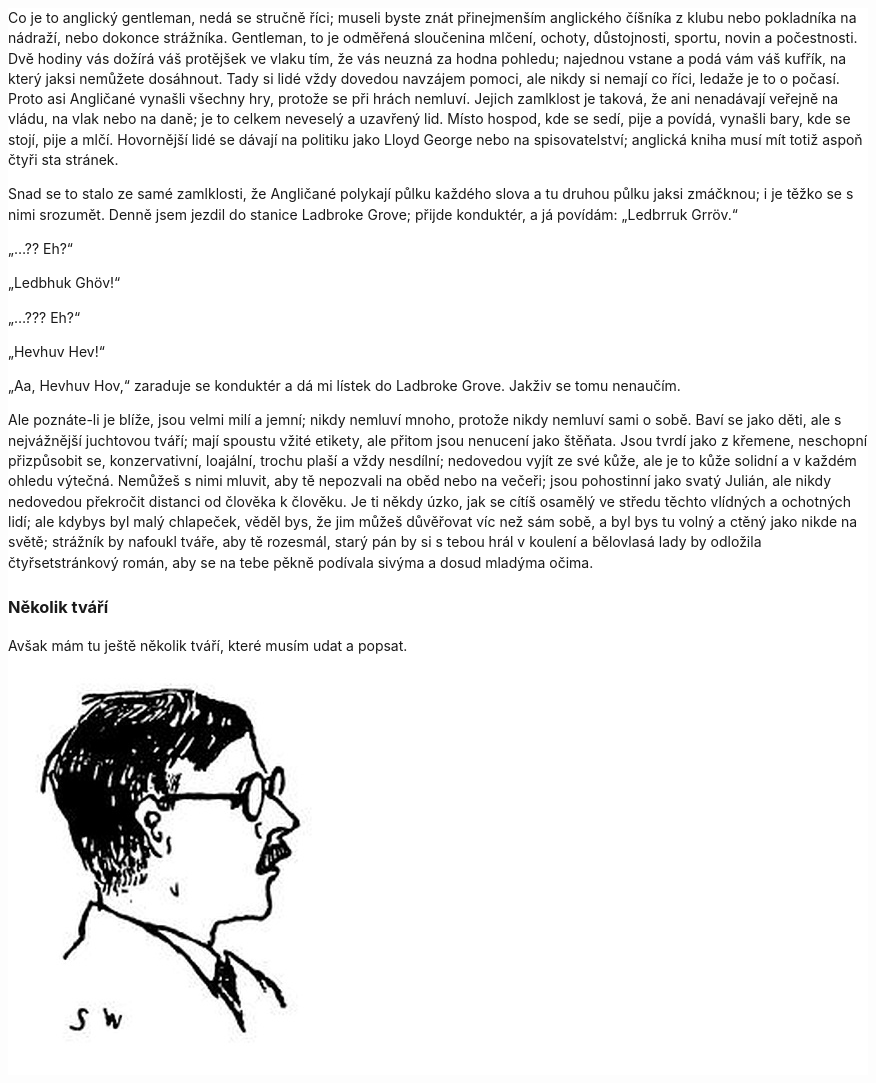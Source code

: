 Co je to anglický gentleman, nedá se stručně říci; museli byste znát přinejmenším anglického číšníka z klubu nebo pokladníka na nádraží, nebo dokonce strážníka. Gentleman, to je odměřená sloučenina mlčení, ochoty, důstojnosti, sportu, novin a počestnosti. Dvě hodiny vás dožírá váš protějšek ve vlaku tím, že vás neuzná za hodna pohledu; najednou vstane a podá vám váš kufřík, na který jaksi nemůžete dosáhnout. Tady si lidé vždy dovedou navzájem pomoci, ale nikdy si nemají co říci, ledaže je to o počasí. Proto asi Angličané vynašli všechny hry, protože se při hrách nemluví. Jejich zamlklost je taková, že ani nenadávají veřejně na vládu, na vlak nebo na daně; je to celkem neveselý a uzavřený lid. Místo hospod, kde se sedí, pije a povídá, vynašli bary, kde se stojí, pije a mlčí. Hovornější lidé se dávají na politiku jako Lloyd George nebo na spisovatelství; anglická kniha musí mít totiž aspoň čtyři sta stránek.

Snad se to stalo ze samé zamlklosti, že Angličané polykají půlku každého slova a tu druhou půlku jaksi zmáčknou; i je těžko se s nimi srozumět. Denně jsem jezdil do stanice Ladbroke Grove; přijde konduktér, a já povídám: „Ledbrruk Grröv.“

„…?? Eh?“

„Ledbhuk Ghöv!“

„…??? Eh?“

„Hevhuv Hev!“

„Aa, Hevhuv Hov,“ zaraduje se konduktér a dá mi lístek do Ladbroke Grove. Jakživ se tomu nenaučím.

Ale poznáte-li je blíže, jsou velmi milí a jemní; nikdy nemluví mnoho, protože nikdy nemluví sami o sobě. Baví se jako děti, ale s nejvážnější juchtovou tváří; mají spoustu vžité etikety, ale přitom jsou nenucení jako štěňata. Jsou tvrdí jako z křemene, neschopní přizpůsobit se, konzervativní, loajální, trochu plaší a vždy nesdílní; nedovedou vyjít ze své kůže, ale je to kůže solidní a v každém ohledu výtečná. Nemůžeš s nimi mluvit, aby tě nepozvali na oběd nebo na večeři; jsou pohostinní jako svatý Julián, ale nikdy nedovedou překročit distanci od člověka k člověku. Je ti někdy úzko, jak se cítíš osamělý ve středu těchto vlídných a ochotných lidí; ale kdybys byl malý chlapeček, věděl bys, že jim můžeš důvěřovat víc než sám sobě, a byl bys tu volný a ctěný jako nikde na světě; strážník by nafoukl tváře, aby tě rozesmál, starý pán by si s tebou hrál v koulení a bělovlasá lady by odložila čtyřsetstránkový román, aby se na tebe pěkně podívala sivýma a dosud mladýma očima.

### Několik tváří

  

Avšak mám tu ještě několik tváří, které musím udat a popsat.

![63](./resources/63.jpg)  
